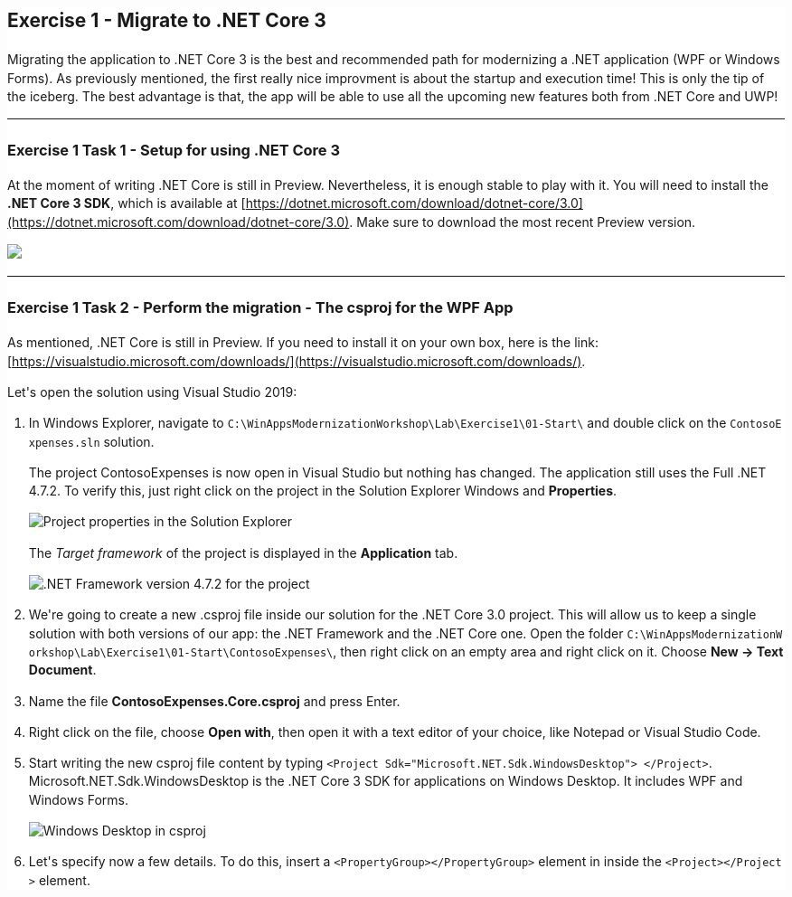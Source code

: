 ## Exercise 1 - Migrate to .NET Core 3
Migrating the application to .NET Core 3 is the best and recommended path for modernizing a .NET application (WPF or Windows Forms). As previously mentioned, the first really nice improvment is about the startup and execution time! This is only the tip of the iceberg. The best advantage is that, the app will be able to use all the upcoming new features both from .NET Core and UWP! 

___ 

### Exercise 1 Task 1 - Setup for using .NET Core 3
At the moment of writing .NET Core is still in Preview. Nevertheless, it is enough stable to play with it. You will need to install the **.NET Core 3 SDK**, which is available at [https://dotnet.microsoft.com/download/dotnet-core/3.0](https://dotnet.microsoft.com/download/dotnet-core/3.0). Make sure to download the most recent Preview version.

![](../Manual/Images/NetCoreDownload.png)

___ 

### Exercise 1 Task 2 - Perform the migration - The csproj for the WPF App
As mentioned, .NET Core is still in Preview. If you need to install it on your own box, here is the link: [https://visualstudio.microsoft.com/downloads/](https://visualstudio.microsoft.com/downloads/).

Let's open the solution using Visual Studio 2019:
1. In Windows Explorer, navigate to `C:\WinAppsModernizationWorkshop\Lab\Exercise1\01-Start\` and double click on the `ContosoExpenses.sln` solution.
    
    The project ContosoExpenses is now open in Visual Studio but nothing has changed. The application still uses the Full .NET 4.7.2. To verify this, just right click on the project in the Solution Explorer Windows and **Properties**.
    
    ![Project properties in the Solution Explorer](../Manual/Images/PropertiesContosoExpenses.png)

    The *Target framework* of the project is displayed in the **Application** tab.
    
    ![.NET Framework version 4.7.2 for the project](../Manual/Images/NETFramework472.png)

2. We're going to create a new .csproj file inside our solution for the .NET Core 3.0 project. This will allow us to keep a single solution with both versions of our app: the .NET Framework and the .NET Core one. Open the folder `C:\WinAppsModernizationWorkshop\Lab\Exercise1\01-Start\ContosoExpenses\`, then right click on an empty area and right click on it. Choose **New -> Text Document**.
3. Name the file **ContosoExpenses.Core.csproj** and press Enter.
4. Right click on the file, choose **Open with**, then open it with a text editor of your choice, like Notepad or Visual Studio Code.
4.  Start writing the new csproj file content by typing `<Project Sdk="Microsoft.NET.Sdk.WindowsDesktop"> </Project>`. Microsoft.NET.Sdk.WindowsDesktop is the .NET Core 3 SDK for applications on Windows Desktop. It includes WPF and Windows Forms.

    ![Windows Desktop in csproj](../Manual/Images/WindowsDesktopInCSPROJ.png)

7.  Let's specify now a few details. To do this, insert a `<PropertyGroup></PropertyGroup>` element in inside the `<Project></Project>` element. 
